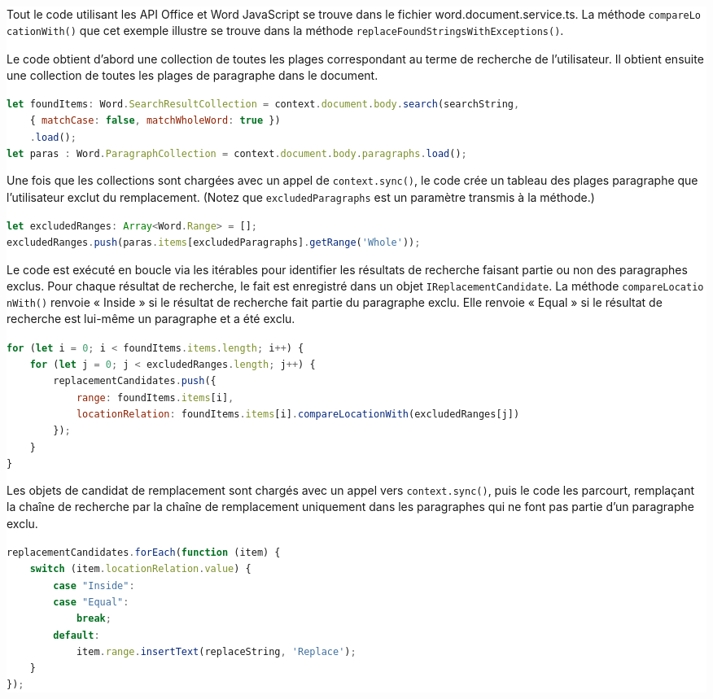 Tout le code utilisant les API Office et Word JavaScript se trouve dans le fichier word.document.service.ts. La méthode `compareLocationWith()` que cet exemple illustre se trouve dans la méthode `replaceFoundStringsWithExceptions()`. 

Le code obtient d’abord une collection de toutes les plages correspondant au terme de recherche de l’utilisateur. Il obtient ensuite une collection de toutes les plages de paragraphe dans le document. 

```js
let foundItems: Word.SearchResultCollection = context.document.body.search(searchString, 
    { matchCase: false, matchWholeWord: true })
    .load();
let paras : Word.ParagraphCollection = context.document.body.paragraphs.load();
```

Une fois que les collections sont chargées avec un appel de `context.sync()`, le code crée un tableau des plages paragraphe que l’utilisateur exclut du remplacement. (Notez que `excludedParagraphs` est un paramètre transmis à la méthode.)

```js
let excludedRanges: Array<Word.Range> = [];
excludedRanges.push(paras.items[excludedParagraphs].getRange('Whole'));
```

Le code est exécuté en boucle via les itérables pour identifier les résultats de recherche faisant partie ou non des paragraphes exclus. Pour chaque résultat de recherche, le fait est enregistré dans un objet `IReplacementCandidate`. La méthode `compareLocationWith()` renvoie « Inside » si le résultat de recherche fait partie du paragraphe exclu. Elle renvoie « Equal » si le résultat de recherche est lui-même un paragraphe et a été exclu. 

```js
for (let i = 0; i < foundItems.items.length; i++) {
    for (let j = 0; j < excludedRanges.length; j++) {
        replacementCandidates.push({
            range: foundItems.items[i],
            locationRelation: foundItems.items[i].compareLocationWith(excludedRanges[j])
        });
    }
}
```

Les objets de candidat de remplacement sont chargés avec un appel vers `context.sync()`, puis le code les parcourt, remplaçant la chaîne de recherche par la chaîne de remplacement uniquement dans les paragraphes qui ne font pas partie d’un paragraphe exclu.

```js
replacementCandidates.forEach(function (item) {
    switch (item.locationRelation.value) {
        case "Inside":
        case "Equal":
            break;
        default:
            item.range.insertText(replaceString, 'Replace');
    }
});
```
